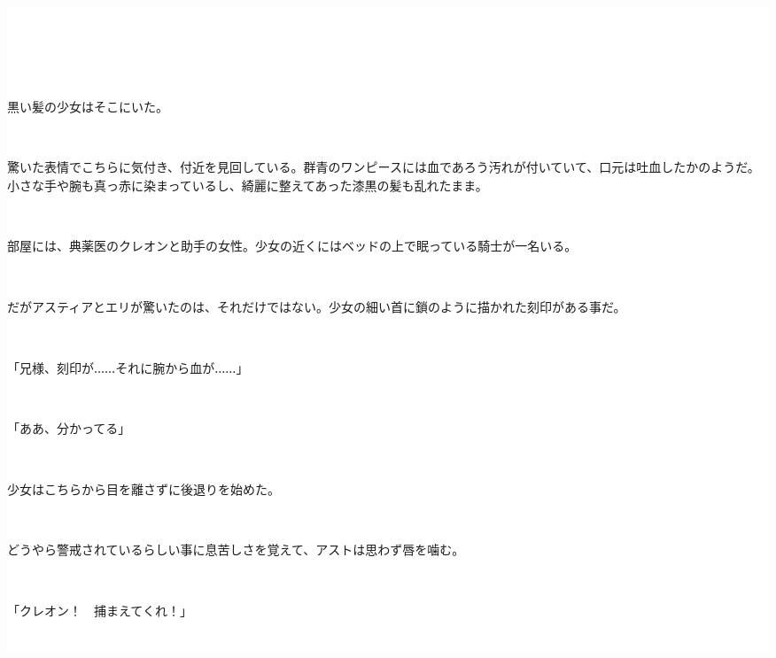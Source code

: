  <p id="L123">
  <br/>
 </p>
 <p id="L124">
  <br/>
 </p>
 <p id="L125">
  <br/>
 </p>
 <p id="L126">
  黒い髪の少女はそこにいた。
 </p>
 <p id="L127">
  <br/>
 </p>
 <p id="L128">
  驚いた表情でこちらに気付き、付近を見回している。群青のワンピースには血であろう汚れが付いていて、口元は吐血したかのようだ。小さな手や腕も真っ赤に染まっているし、綺麗に整えてあった漆黒の髪も乱れたまま。
 </p>
 <p id="L129">
  <br/>
 </p>
 <p id="L130">
  部屋には、典薬医のクレオンと助手の女性。少女の近くにはベッドの上で眠っている騎士が一名いる。
 </p>
 <p id="L131">
  <br/>
 </p>
 <p id="L132">
  だがアスティアとエリが驚いたのは、それだけではない。少女の細い首に鎖のように描かれた刻印がある事だ。
 </p>
 <p id="L133">
  <br/>
 </p>
 <p id="L134">
  「兄様、刻印が……それに腕から血が……」
 </p>
 <p id="L135">
  <br/>
 </p>
 <p id="L136">
  「ああ、分かってる」
 </p>
 <p id="L137">
  <br/>
 </p>
 <p id="L138">
  少女はこちらから目を離さずに後退りを始めた。
 </p>
 <p id="L139">
  <br/>
 </p>
 <p id="L140">
  どうやら警戒されているらしい事に息苦しさを覚えて、アストは思わず唇を噛む。
 </p>
 <p id="L141">
  <br/>
 </p>
 <p id="L142">
  「クレオン！　捕まえてくれ！」
 </p>
 <p id="L143">
  <br/>
 </p>